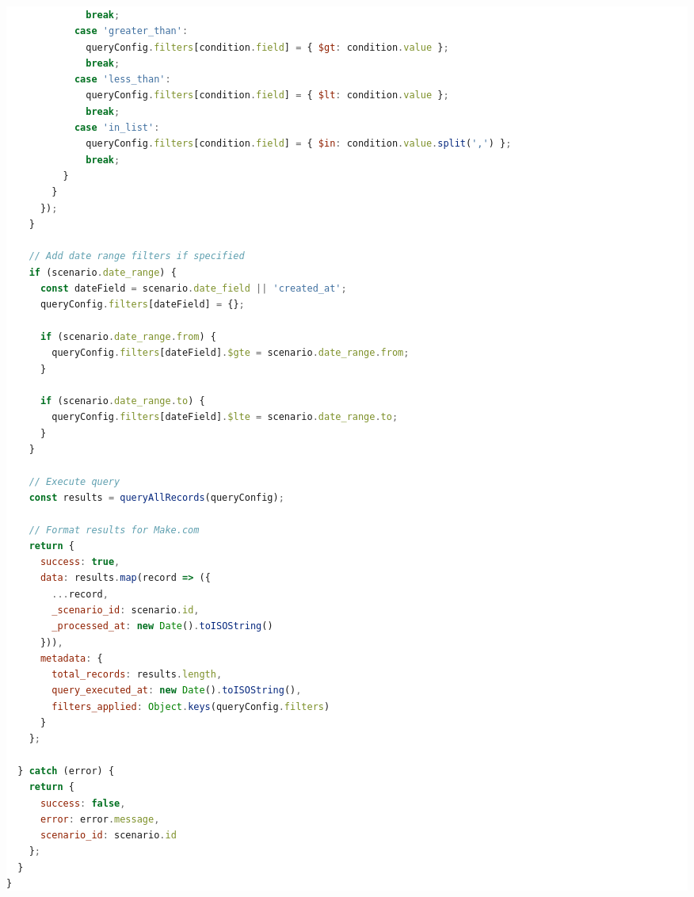 ```javascript
              break;
            case 'greater_than':
              queryConfig.filters[condition.field] = { $gt: condition.value };
              break;
            case 'less_than':
              queryConfig.filters[condition.field] = { $lt: condition.value };
              break;
            case 'in_list':
              queryConfig.filters[condition.field] = { $in: condition.value.split(',') };
              break;
          }
        }
      });
    }
    
    // Add date range filters if specified
    if (scenario.date_range) {
      const dateField = scenario.date_field || 'created_at';
      queryConfig.filters[dateField] = {};
      
      if (scenario.date_range.from) {
        queryConfig.filters[dateField].$gte = scenario.date_range.from;
      }
      
      if (scenario.date_range.to) {
        queryConfig.filters[dateField].$lte = scenario.date_range.to;
      }
    }
    
    // Execute query
    const results = queryAllRecords(queryConfig);
    
    // Format results for Make.com
    return {
      success: true,
      data: results.map(record => ({
        ...record,
        _scenario_id: scenario.id,
        _processed_at: new Date().toISOString()
      })),
      metadata: {
        total_records: results.length,
        query_executed_at: new Date().toISOString(),
        filters_applied: Object.keys(queryConfig.filters)
      }
    };
    
  } catch (error) {
    return {
      success: false,
      error: error.message,
      scenario_id: scenario.id
    };
  }
}
```
